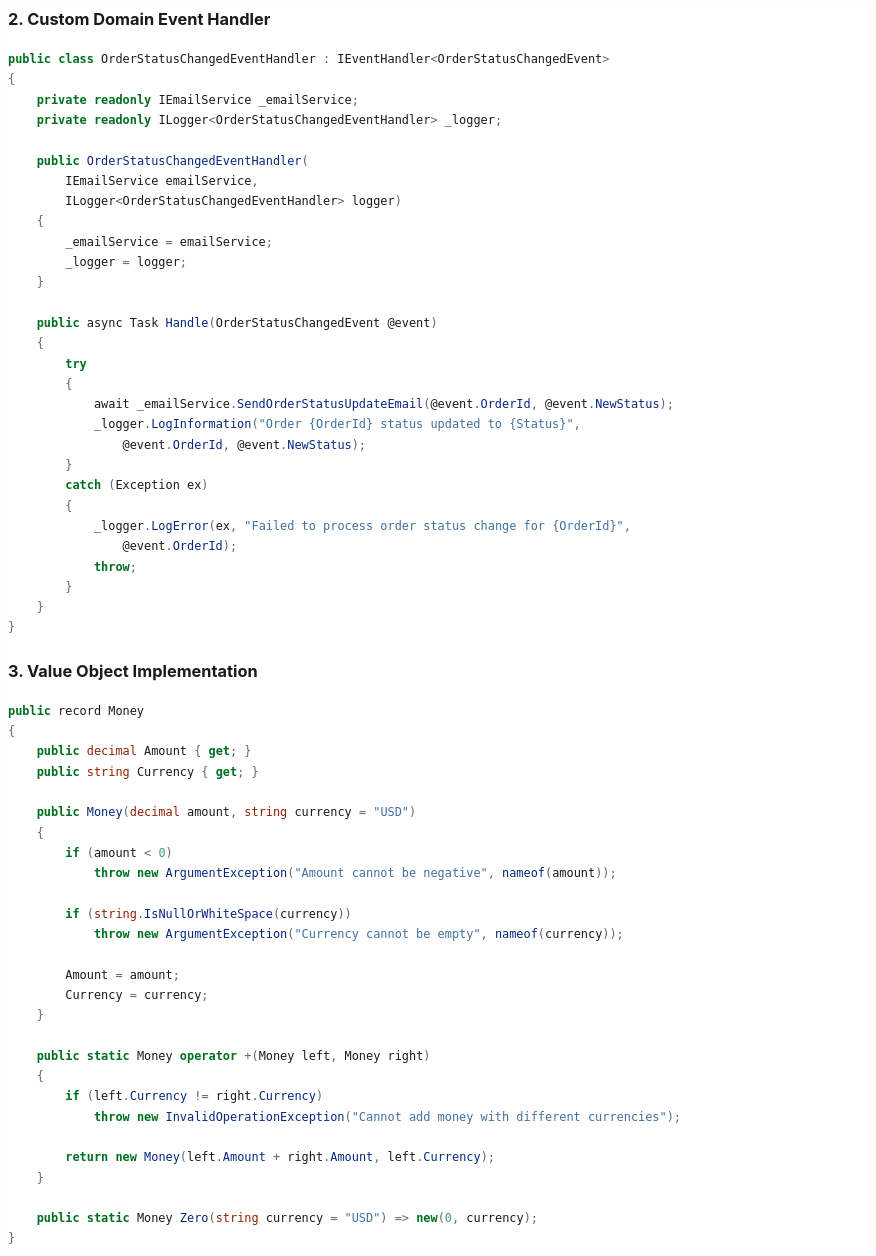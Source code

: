### 2. Custom Domain Event Handler
```csharp
public class OrderStatusChangedEventHandler : IEventHandler<OrderStatusChangedEvent>
{
    private readonly IEmailService _emailService;
    private readonly ILogger<OrderStatusChangedEventHandler> _logger;

    public OrderStatusChangedEventHandler(
        IEmailService emailService,
        ILogger<OrderStatusChangedEventHandler> logger)
    {
        _emailService = emailService;
        _logger = logger;
    }

    public async Task Handle(OrderStatusChangedEvent @event)
    {
        try
        {
            await _emailService.SendOrderStatusUpdateEmail(@event.OrderId, @event.NewStatus);
            _logger.LogInformation("Order {OrderId} status updated to {Status}", 
                @event.OrderId, @event.NewStatus);
        }
        catch (Exception ex)
        {
            _logger.LogError(ex, "Failed to process order status change for {OrderId}", 
                @event.OrderId);
            throw;
        }
    }
}
```

### 3. Value Object Implementation
```csharp
public record Money
{
    public decimal Amount { get; }
    public string Currency { get; }

    public Money(decimal amount, string currency = "USD")
    {
        if (amount < 0)
            throw new ArgumentException("Amount cannot be negative", nameof(amount));
            
        if (string.IsNullOrWhiteSpace(currency))
            throw new ArgumentException("Currency cannot be empty", nameof(currency));

        Amount = amount;
        Currency = currency;
    }

    public static Money operator +(Money left, Money right)
    {
        if (left.Currency != right.Currency)
            throw new InvalidOperationException("Cannot add money with different currencies");

        return new Money(left.Amount + right.Amount, left.Currency);
    }

    public static Money Zero(string currency = "USD") => new(0, currency);
}
```
